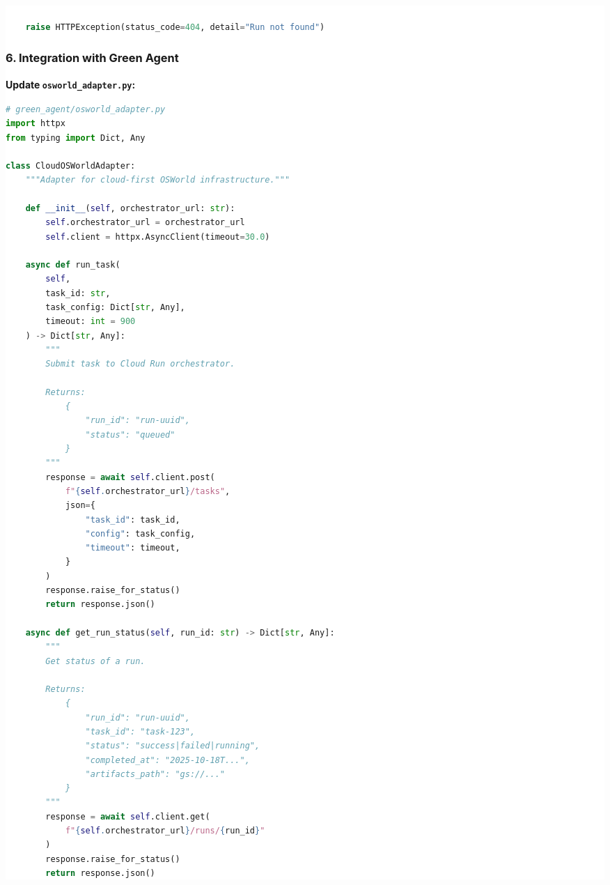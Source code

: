 ```python

    raise HTTPException(status_code=404, detail="Run not found")
```

### 6. Integration with Green Agent

**Update `osworld_adapter.py`:**

```python
# green_agent/osworld_adapter.py
import httpx
from typing import Dict, Any

class CloudOSWorldAdapter:
    """Adapter for cloud-first OSWorld infrastructure."""

    def __init__(self, orchestrator_url: str):
        self.orchestrator_url = orchestrator_url
        self.client = httpx.AsyncClient(timeout=30.0)

    async def run_task(
        self,
        task_id: str,
        task_config: Dict[str, Any],
        timeout: int = 900
    ) -> Dict[str, Any]:
        """
        Submit task to Cloud Run orchestrator.

        Returns:
            {
                "run_id": "run-uuid",
                "status": "queued"
            }
        """
        response = await self.client.post(
            f"{self.orchestrator_url}/tasks",
            json={
                "task_id": task_id,
                "config": task_config,
                "timeout": timeout,
            }
        )
        response.raise_for_status()
        return response.json()

    async def get_run_status(self, run_id: str) -> Dict[str, Any]:
        """
        Get status of a run.

        Returns:
            {
                "run_id": "run-uuid",
                "task_id": "task-123",
                "status": "success|failed|running",
                "completed_at": "2025-10-18T...",
                "artifacts_path": "gs://..."
            }
        """
        response = await self.client.get(
            f"{self.orchestrator_url}/runs/{run_id}"
        )
        response.raise_for_status()
        return response.json()
```